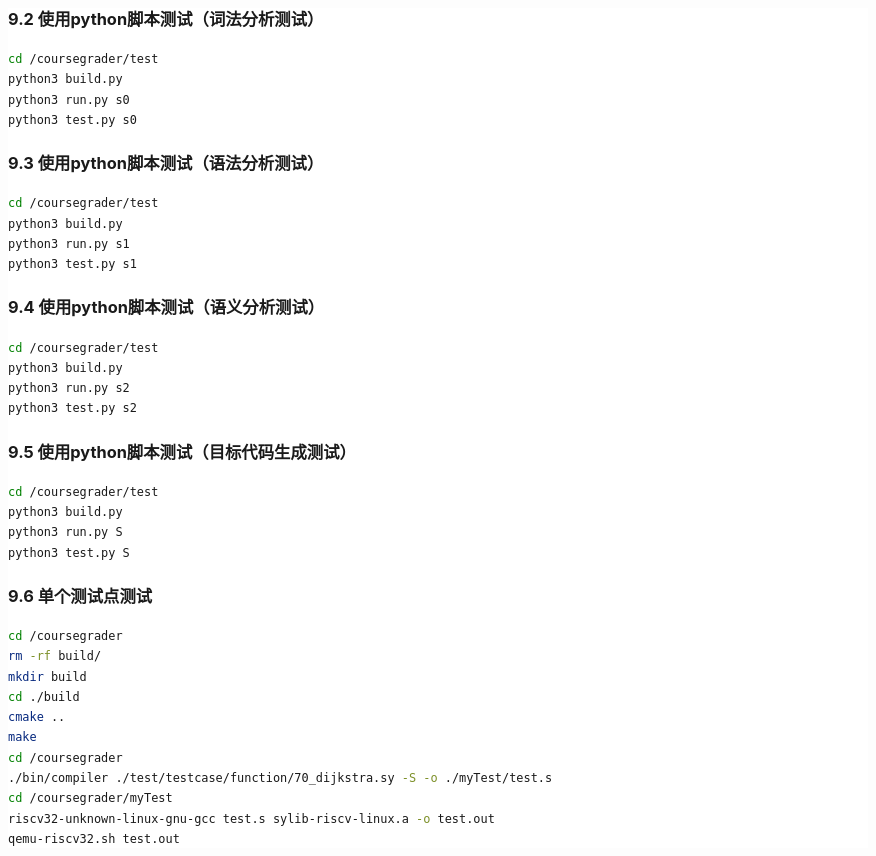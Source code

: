 

### 9.2 使用python脚本测试（词法分析测试）

```bash
cd /coursegrader/test
python3 build.py
python3 run.py s0
python3 test.py s0
```



### 9.3 使用python脚本测试（语法分析测试）

```bash
cd /coursegrader/test
python3 build.py
python3 run.py s1
python3 test.py s1
```



### 9.4 使用python脚本测试（语义分析测试）

```bash
cd /coursegrader/test
python3 build.py
python3 run.py s2
python3 test.py s2
```



### 9.5 使用python脚本测试（目标代码生成测试）

```bash
cd /coursegrader/test
python3 build.py
python3 run.py S
python3 test.py S
```



### 9.6 单个测试点测试

```bash
cd /coursegrader
rm -rf build/
mkdir build
cd ./build
cmake ..
make
cd /coursegrader
./bin/compiler ./test/testcase/function/70_dijkstra.sy -S -o ./myTest/test.s
cd /coursegrader/myTest
riscv32-unknown-linux-gnu-gcc test.s sylib-riscv-linux.a -o test.out
qemu-riscv32.sh test.out
```
